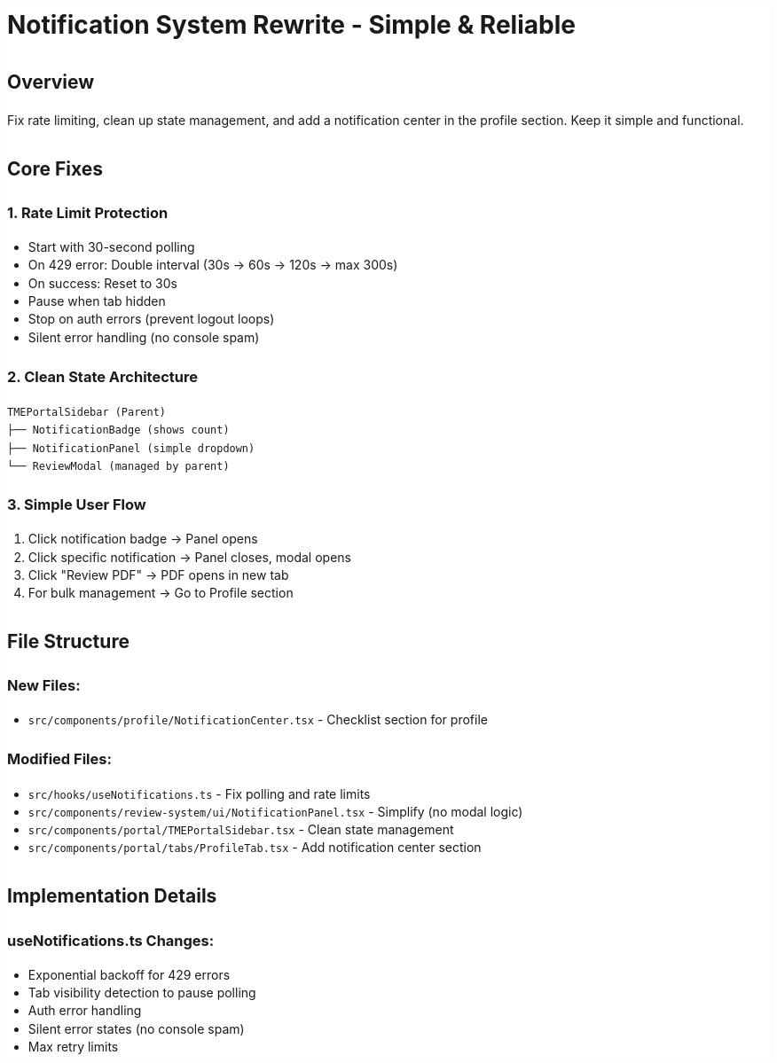 # Notification System Rewrite - Simple & Reliable

## Overview
Fix rate limiting, clean up state management, and add a notification center in the profile section. Keep it simple and functional.

## Core Fixes

### 1. **Rate Limit Protection**
- Start with 30-second polling
- On 429 error: Double interval (30s → 60s → 120s → max 300s)
- On success: Reset to 30s
- Pause when tab hidden
- Stop on auth errors (prevent logout loops)
- Silent error handling (no console spam)

### 2. **Clean State Architecture**
```
TMEPortalSidebar (Parent)
├── NotificationBadge (shows count)
├── NotificationPanel (simple dropdown)
└── ReviewModal (managed by parent)
```

### 3. **Simple User Flow**
1. Click notification badge → Panel opens
2. Click specific notification → Panel closes, modal opens
3. Click "Review PDF" → PDF opens in new tab
4. For bulk management → Go to Profile section

## File Structure

### New Files:
- `src/components/profile/NotificationCenter.tsx` - Checklist section for profile

### Modified Files:
- `src/hooks/useNotifications.ts` - Fix polling and rate limits
- `src/components/review-system/ui/NotificationPanel.tsx` - Simplify (no modal logic)
- `src/components/portal/TMEPortalSidebar.tsx` - Clean state management
- `src/components/portal/tabs/ProfileTab.tsx` - Add notification center section

## Implementation Details

### **useNotifications.ts Changes:**
- Exponential backoff for 429 errors
- Tab visibility detection to pause polling
- Auth error handling
- Silent error states (no console spam)
- Max retry limits
